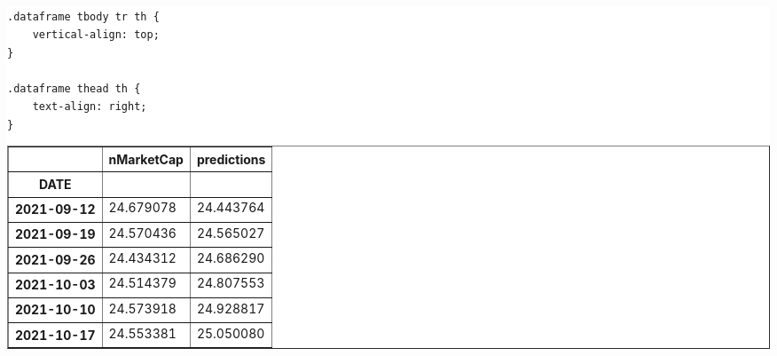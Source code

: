     .dataframe tbody tr th {
        vertical-align: top;
    }

    .dataframe thead th {
        text-align: right;
    }
</style>
<table border="1" class="dataframe">
  <thead>
    <tr style="text-align: right;">
      <th></th>
      <th>nMarketCap</th>
      <th>predictions</th>
    </tr>
    <tr>
      <th>DATE</th>
      <th></th>
      <th></th>
    </tr>
  </thead>
  <tbody>
    <tr>
      <th>2021-09-12</th>
      <td>24.679078</td>
      <td>24.443764</td>
    </tr>
    <tr>
      <th>2021-09-19</th>
      <td>24.570436</td>
      <td>24.565027</td>
    </tr>
    <tr>
      <th>2021-09-26</th>
      <td>24.434312</td>
      <td>24.686290</td>
    </tr>
    <tr>
      <th>2021-10-03</th>
      <td>24.514379</td>
      <td>24.807553</td>
    </tr>
    <tr>
      <th>2021-10-10</th>
      <td>24.573918</td>
      <td>24.928817</td>
    </tr>
    <tr>
      <th>2021-10-17</th>
      <td>24.553381</td>
      <td>25.050080</td>
    </tr>
  </tbody>
</table>
</div>
